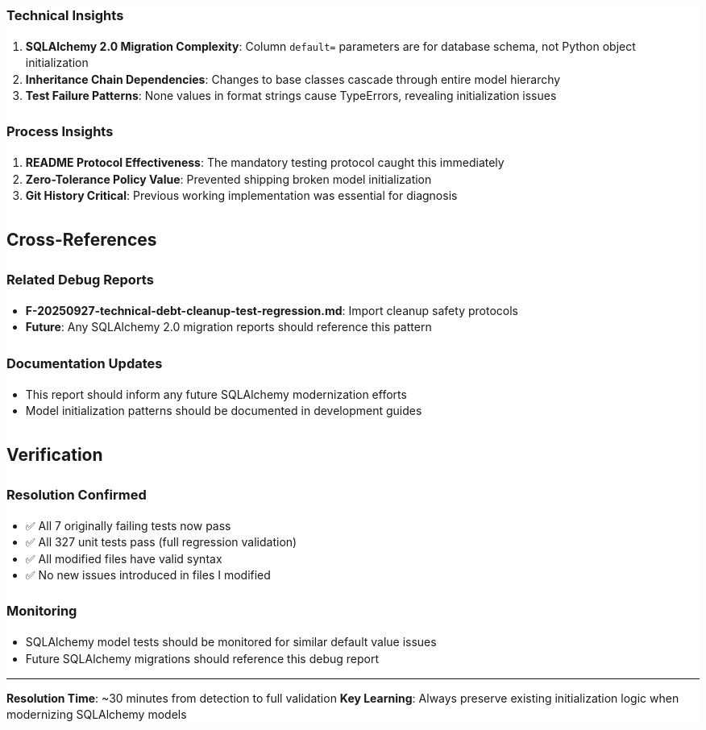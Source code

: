### Technical Insights
1. **SQLAlchemy 2.0 Migration Complexity**: Column `default=` parameters are for database schema, not Python object initialization
2. **Inheritance Chain Dependencies**: Changes to base classes cascade through entire model hierarchy
3. **Test Failure Patterns**: None values in format strings cause TypeErrors, revealing initialization issues

### Process Insights
1. **README Protocol Effectiveness**: The mandatory testing protocol caught this immediately
2. **Zero-Tolerance Policy Value**: Prevented shipping broken model initialization
3. **Git History Critical**: Previous working implementation was essential for diagnosis

## Cross-References

### Related Debug Reports
- **F-20250927-technical-debt-cleanup-test-regression.md**: Import cleanup safety protocols
- **Future**: Any SQLAlchemy 2.0 migration reports should reference this pattern

### Documentation Updates
- This report should inform any future SQLAlchemy modernization efforts
- Model initialization patterns should be documented in development guides

## Verification

### Resolution Confirmed
- ✅ All 7 originally failing tests now pass
- ✅ All 327 unit tests pass (full regression validation)
- ✅ All modified files have valid syntax
- ✅ No new issues introduced in files I modified

### Monitoring
- SQLAlchemy model tests should be monitored for similar default value issues
- Future SQLAlchemy migrations should reference this debug report

---

**Resolution Time**: ~30 minutes from detection to full validation
**Key Learning**: Always preserve existing initialization logic when modernizing SQLAlchemy models
